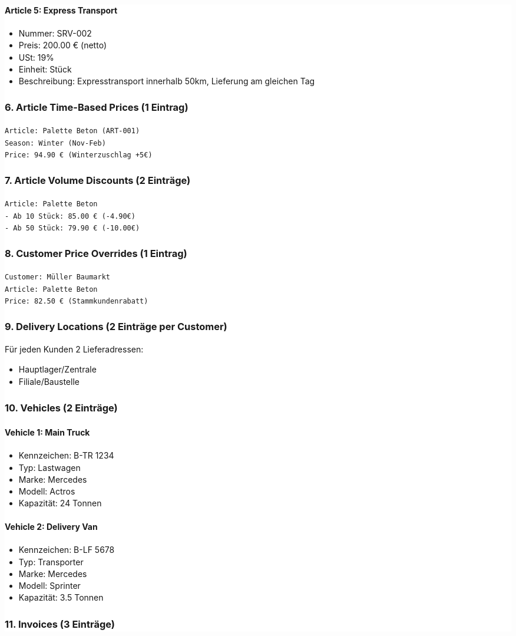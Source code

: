 #### Article 5: Express Transport
- Nummer: SRV-002
- Preis: 200.00 € (netto)
- USt: 19%
- Einheit: Stück
- Beschreibung: Expresstransport innerhalb 50km, Lieferung am gleichen Tag

### 6. Article Time-Based Prices (1 Eintrag)
```
Article: Palette Beton (ART-001)
Season: Winter (Nov-Feb)
Price: 94.90 € (Winterzuschlag +5€)
```

### 7. Article Volume Discounts (2 Einträge)
```
Article: Palette Beton
- Ab 10 Stück: 85.00 € (-4.90€)
- Ab 50 Stück: 79.90 € (-10.00€)
```

### 8. Customer Price Overrides (1 Eintrag)
```
Customer: Müller Baumarkt
Article: Palette Beton
Price: 82.50 € (Stammkundenrabatt)
```

### 9. Delivery Locations (2 Einträge per Customer)
Für jeden Kunden 2 Lieferadressen:
- Hauptlager/Zentrale
- Filiale/Baustelle

### 10. Vehicles (2 Einträge)

#### Vehicle 1: Main Truck
- Kennzeichen: B-TR 1234
- Typ: Lastwagen
- Marke: Mercedes
- Modell: Actros
- Kapazität: 24 Tonnen

#### Vehicle 2: Delivery Van
- Kennzeichen: B-LF 5678
- Typ: Transporter
- Marke: Mercedes
- Modell: Sprinter
- Kapazität: 3.5 Tonnen

### 11. Invoices (3 Einträge)
